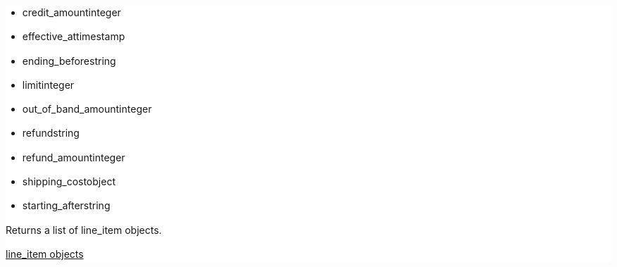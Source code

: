 - credit_amountinteger

- effective_attimestamp

- ending_beforestring

- limitinteger

- out_of_band_amountinteger

- refundstring

- refund_amountinteger

- shipping_costobject

- starting_afterstring

Returns a list of line_item objects.

[line_item objects](#credit_note_line_item_object)
